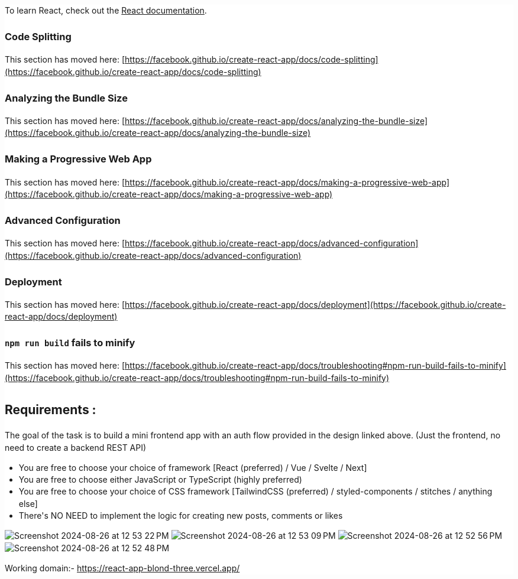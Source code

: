 To learn React, check out the [React documentation](https://reactjs.org/).

### Code Splitting

This section has moved here: [https://facebook.github.io/create-react-app/docs/code-splitting](https://facebook.github.io/create-react-app/docs/code-splitting)

### Analyzing the Bundle Size

This section has moved here: [https://facebook.github.io/create-react-app/docs/analyzing-the-bundle-size](https://facebook.github.io/create-react-app/docs/analyzing-the-bundle-size)

### Making a Progressive Web App

This section has moved here: [https://facebook.github.io/create-react-app/docs/making-a-progressive-web-app](https://facebook.github.io/create-react-app/docs/making-a-progressive-web-app)

### Advanced Configuration

This section has moved here: [https://facebook.github.io/create-react-app/docs/advanced-configuration](https://facebook.github.io/create-react-app/docs/advanced-configuration)

### Deployment

This section has moved here: [https://facebook.github.io/create-react-app/docs/deployment](https://facebook.github.io/create-react-app/docs/deployment)

### `npm run build` fails to minify

This section has moved here: [https://facebook.github.io/create-react-app/docs/troubleshooting#npm-run-build-fails-to-minify](https://facebook.github.io/create-react-app/docs/troubleshooting#npm-run-build-fails-to-minify)


## **Requirements :**

The goal of the task is to build a mini frontend app with an auth flow provided in the design linked above. (Just the frontend, no need to create a backend REST API)

- You are free to choose your choice of framework [React (preferred) / Vue / Svelte / Next]
- You are free to choose either JavaScript or TypeScript (highly preferred)
- You are free to choose your choice of CSS framework [TailwindCSS (preferred) / styled-components / stitches / anything else]
- There's NO NEED to implement the logic for creating new posts, comments or likes

<img width="1726" alt="Screenshot 2024-08-26 at 12 53 22 PM" src="https://github.com/user-attachments/assets/43b53c4d-61f5-45e5-8cc3-e2d5e155832f">
<img width="1728" alt="Screenshot 2024-08-26 at 12 53 09 PM" src="https://github.com/user-attachments/assets/f4fd6b5e-cb42-469d-881f-2165f2746d0a">
<img width="1724" alt="Screenshot 2024-08-26 at 12 52 56 PM" src="https://github.com/user-attachments/assets/428493c9-e4a4-4ac2-806f-45b3b623b811">
<img width="1725" alt="Screenshot 2024-08-26 at 12 52 48 PM" src="https://github.com/user-attachments/assets/1eb1dca8-4299-4f86-b148-31da7a6736d6">


Working domain:- https://react-app-blond-three.vercel.app/

